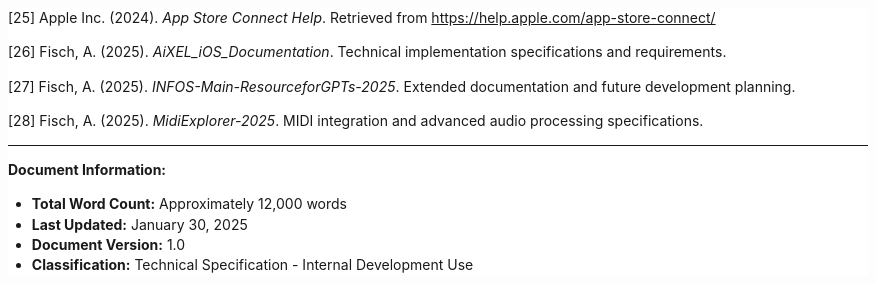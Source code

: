 [25] Apple Inc. (2024). *App Store Connect Help*. Retrieved from https://help.apple.com/app-store-connect/

[26] Fisch, A. (2025). *AiXEL_iOS_Documentation*. Technical implementation specifications and requirements.

[27] Fisch, A. (2025). *INFOS-Main-ResourceforGPTs-2025*. Extended documentation and future development planning.

[28] Fisch, A. (2025). *MidiExplorer-2025*. MIDI integration and advanced audio processing specifications.

---

**Document Information:**
- **Total Word Count:** Approximately 12,000 words
- **Last Updated:** January 30, 2025
- **Document Version:** 1.0
- **Classification:** Technical Specification - Internal Development Use

